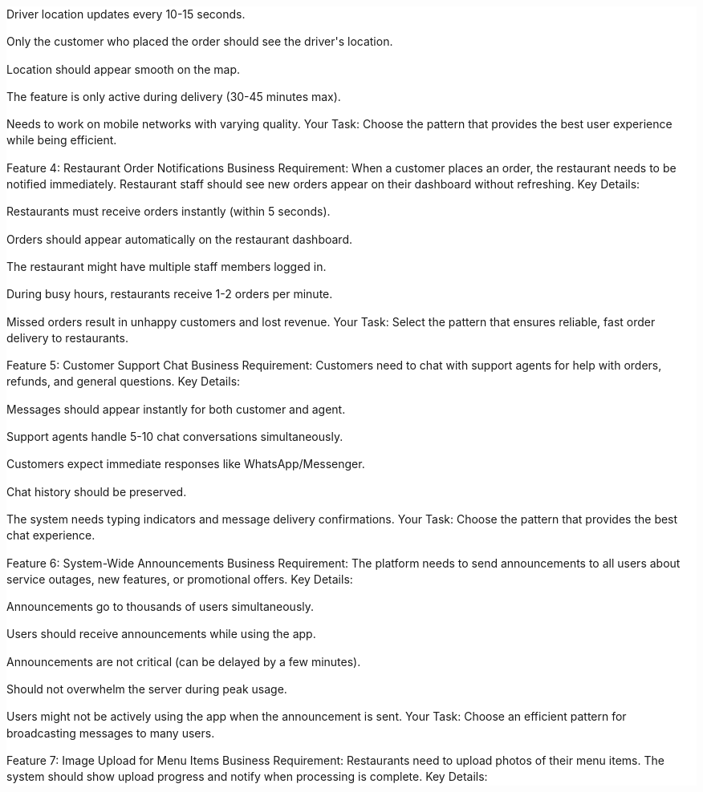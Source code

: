 Driver location updates every 10-15 seconds.

Only the customer who placed the order should see the driver's location.

Location should appear smooth on the map.

The feature is only active during delivery (30-45 minutes max).

Needs to work on mobile networks with varying quality.
Your Task: Choose the pattern that provides the best user experience while being efficient.

Feature 4: Restaurant Order Notifications
Business Requirement: When a customer places an order, the restaurant needs to be notified immediately. Restaurant staff should see new orders appear on their dashboard without refreshing.
Key Details:

Restaurants must receive orders instantly (within 5 seconds).

Orders should appear automatically on the restaurant dashboard.

The restaurant might have multiple staff members logged in.

During busy hours, restaurants receive 1-2 orders per minute.

Missed orders result in unhappy customers and lost revenue.
Your Task: Select the pattern that ensures reliable, fast order delivery to restaurants.

Feature 5: Customer Support Chat
Business Requirement: Customers need to chat with support agents for help with orders, refunds, and general questions.
Key Details:

Messages should appear instantly for both customer and agent.

Support agents handle 5-10 chat conversations simultaneously.

Customers expect immediate responses like WhatsApp/Messenger.

Chat history should be preserved.

The system needs typing indicators and message delivery confirmations.
Your Task: Choose the pattern that provides the best chat experience.

Feature 6: System-Wide Announcements
Business Requirement: The platform needs to send announcements to all users about service outages, new features, or promotional offers.
Key Details:

Announcements go to thousands of users simultaneously.

Users should receive announcements while using the app.

Announcements are not critical (can be delayed by a few minutes).

Should not overwhelm the server during peak usage.

Users might not be actively using the app when the announcement is sent.
Your Task: Choose an efficient pattern for broadcasting messages to many users.

Feature 7: Image Upload for Menu Items
Business Requirement: Restaurants need to upload photos of their menu items. The system should show upload progress and notify when processing is complete.
Key Details:
